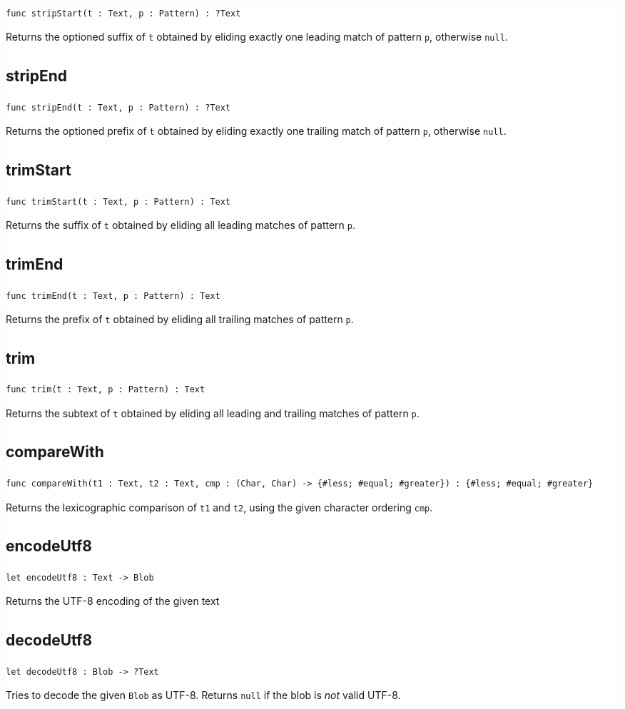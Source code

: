 ``` motoko
func stripStart(t : Text, p : Pattern) : ?Text
```

Returns the optioned suffix of `t` obtained by eliding exactly one leading match of pattern `p`, otherwise `null`.

## stripEnd

``` motoko
func stripEnd(t : Text, p : Pattern) : ?Text
```

Returns the optioned prefix of `t` obtained by eliding exactly one trailing match of pattern `p`, otherwise `null`.

## trimStart

``` motoko
func trimStart(t : Text, p : Pattern) : Text
```

Returns the suffix of `t` obtained by eliding all leading matches of pattern `p`.

## trimEnd

``` motoko
func trimEnd(t : Text, p : Pattern) : Text
```

Returns the prefix of `t` obtained by eliding all trailing matches of pattern `p`.

## trim

``` motoko
func trim(t : Text, p : Pattern) : Text
```

Returns the subtext of `t` obtained by eliding all leading and trailing matches of pattern `p`.

## compareWith

``` motoko
func compareWith(t1 : Text, t2 : Text, cmp : (Char, Char) -> {#less; #equal; #greater}) : {#less; #equal; #greater}
```

Returns the lexicographic comparison of `t1` and `t2`, using the given character ordering `cmp`.

## encodeUtf8

``` motoko
let encodeUtf8 : Text -> Blob
```

Returns the UTF-8 encoding of the given text

## decodeUtf8

``` motoko
let decodeUtf8 : Blob -> ?Text
```

Tries to decode the given `Blob` as UTF-8. Returns `null` if the blob is *not* valid UTF-8.
